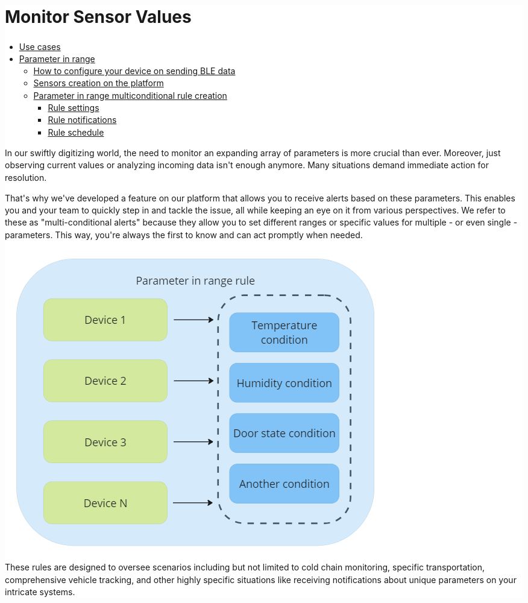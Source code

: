 # Monitor Sensor Values

* [Use cases](monitor-sensor-values.md#use-cases)
* [Parameter in range](monitor-sensor-values.md#parameter-in-range)
  * [How to configure your device on sending BLE data](monitor-sensor-values.md#how-to-configure-your-device-on-sending-ble-data)
  * [Sensors creation on the platform](monitor-sensor-values.md#sensors-creation-on-the-platform)
  * [Parameter in range multiconditional rule creation](monitor-sensor-values.md#parameter-in-range-multiconditional-rule-creation)
    * [Rule settings](monitor-sensor-values.md#rule-settings)
    * [Rule notifications](monitor-sensor-values.md#rule-notifications)
    * [Rule schedule](monitor-sensor-values.md#rule-schedule)

In our swiftly digitizing world, the need to monitor an expanding array of parameters is more crucial than ever. Moreover, just observing current values or analyzing incoming data isn't enough anymore. Many situations demand immediate action for resolution.

That's why we've developed a feature on our platform that allows you to receive alerts based on these parameters. This enables you and your team to quickly step in and tackle the issue, all while keeping an eye on it from various perspectives. We refer to these as "multi-conditional alerts" because they allow you to set different ranges or specific values for multiple - or even single - parameters. This way, you're always the first to know and can act promptly when needed.

![How to monitor different parameter values](../../expert-center/faq-and-troubleshooting/sensors/attachments/browser_4OfLKr1ZHp.png)

These rules are designed to oversee scenarios including but not limited to cold chain monitoring, specific transportation, comprehensive vehicle tracking, and other highly specific situations like receiving notifications about unique parameters on your intricate systems.
